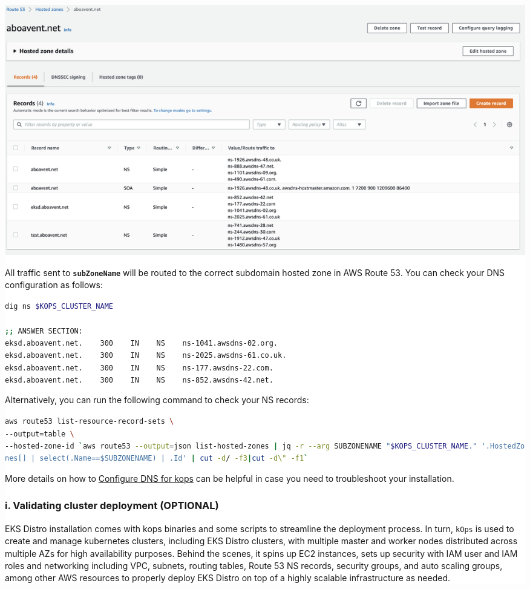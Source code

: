![hostedzonerecords](./images/AWSRoute53HostedZoneRecords.png)

All traffic sent to **`subZoneName`** will be routed to the correct subdomain hosted zone in AWS Route 53. You can check your DNS configuration as follows:

```bash
dig ns $KOPS_CLUSTER_NAME

;; ANSWER SECTION:
eksd.aboavent.net.    300    IN    NS    ns-1041.awsdns-02.org.
eksd.aboavent.net.    300    IN    NS    ns-2025.awsdns-61.co.uk.
eksd.aboavent.net.    300    IN    NS    ns-177.awsdns-22.com.
eksd.aboavent.net.    300    IN    NS    ns-852.awsdns-42.net.
```

Alternatively, you can run the following command to check your NS records: 

```bash
aws route53 list-resource-record-sets \
--output=table \
--hosted-zone-id `aws route53 --output=json list-hosted-zones | jq -r --arg SUBZONENAME "$KOPS_CLUSTER_NAME." '.HostedZones[] | select(.Name==$SUBZONENAME) | .Id' | cut -d/ -f3|cut -d\" -f1`
```

More details on how to [Configure DNS for kops](https://kops.sigs.k8s.io/getting_started/aws/#configure-dns) can be helpful in case you need to troubleshoot your installation.

### i. Validating cluster deployment (OPTIONAL)

EKS Distro installation comes with kops binaries and some scripts to streamline the deployment process. In turn, `kOps` is used to create and manage kubernetes clusters, including EKS Distro clusters, with multiple master and worker nodes distributed across multiple AZs for high availability purposes. Behind the scenes, it spins up EC2 instances, sets up security with IAM user and IAM roles and networking including VPC, subnets, routing tables, Route 53 NS records, security groups, and auto scaling groups, among other AWS resources to properly deploy EKS Distro on top of a highly scalable infrastructure as needed.
